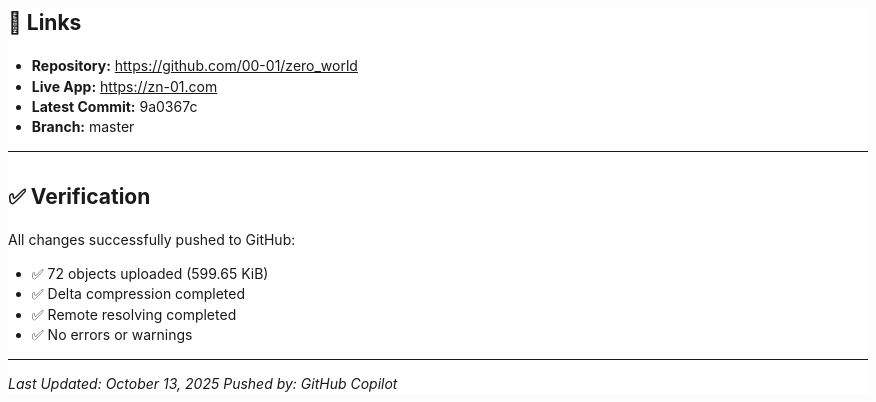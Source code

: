
## 🔗 Links

- **Repository:** https://github.com/00-01/zero_world
- **Live App:** https://zn-01.com
- **Latest Commit:** 9a0367c
- **Branch:** master

---

## ✅ Verification

All changes successfully pushed to GitHub:
- ✅ 72 objects uploaded (599.65 KiB)
- ✅ Delta compression completed
- ✅ Remote resolving completed
- ✅ No errors or warnings

---

*Last Updated: October 13, 2025*
*Pushed by: GitHub Copilot*
